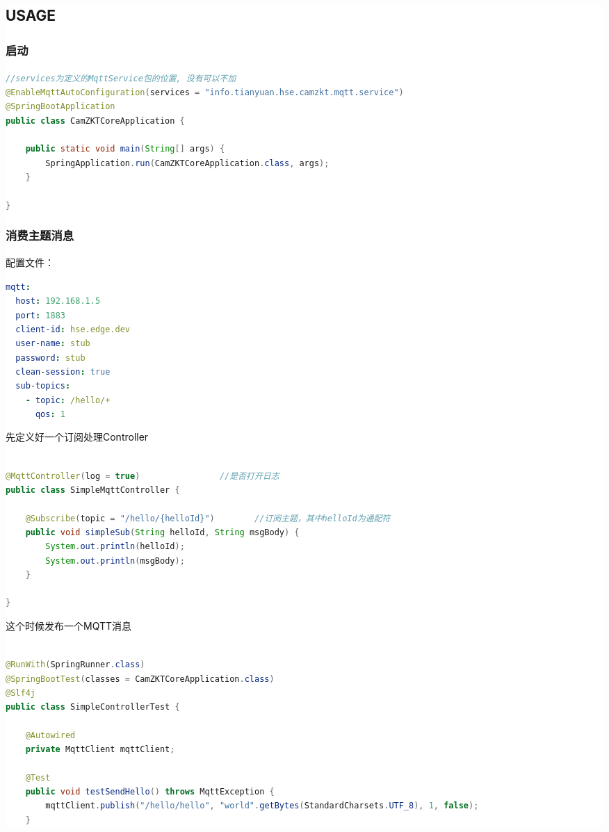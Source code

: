 
## USAGE

### 启动

```java
//services为定义的MqttService包的位置, 没有可以不加
@EnableMqttAutoConfiguration(services = "info.tianyuan.hse.camzkt.mqtt.service")
@SpringBootApplication
public class CamZKTCoreApplication {

    public static void main(String[] args) {
        SpringApplication.run(CamZKTCoreApplication.class, args);
    }

}
```

### 消费主题消息

配置文件：

```yml
mqtt:
  host: 192.168.1.5
  port: 1883
  client-id: hse.edge.dev
  user-name: stub
  password: stub
  clean-session: true
  sub-topics:
    - topic: /hello/+
      qos: 1
```

先定义好一个订阅处理Controller

```java

@MqttController(log = true)                //是否打开日志
public class SimpleMqttController {

    @Subscribe(topic = "/hello/{helloId}")        //订阅主题，其中helloId为通配符
    public void simpleSub(String helloId, String msgBody) {
        System.out.println(helloId);
        System.out.println(msgBody);
    }

}
```

这个时候发布一个MQTT消息

```java

@RunWith(SpringRunner.class)
@SpringBootTest(classes = CamZKTCoreApplication.class)
@Slf4j
public class SimpleControllerTest {

    @Autowired
    private MqttClient mqttClient;

    @Test
    public void testSendHello() throws MqttException {
        mqttClient.publish("/hello/hello", "world".getBytes(StandardCharsets.UTF_8), 1, false);
    }
```